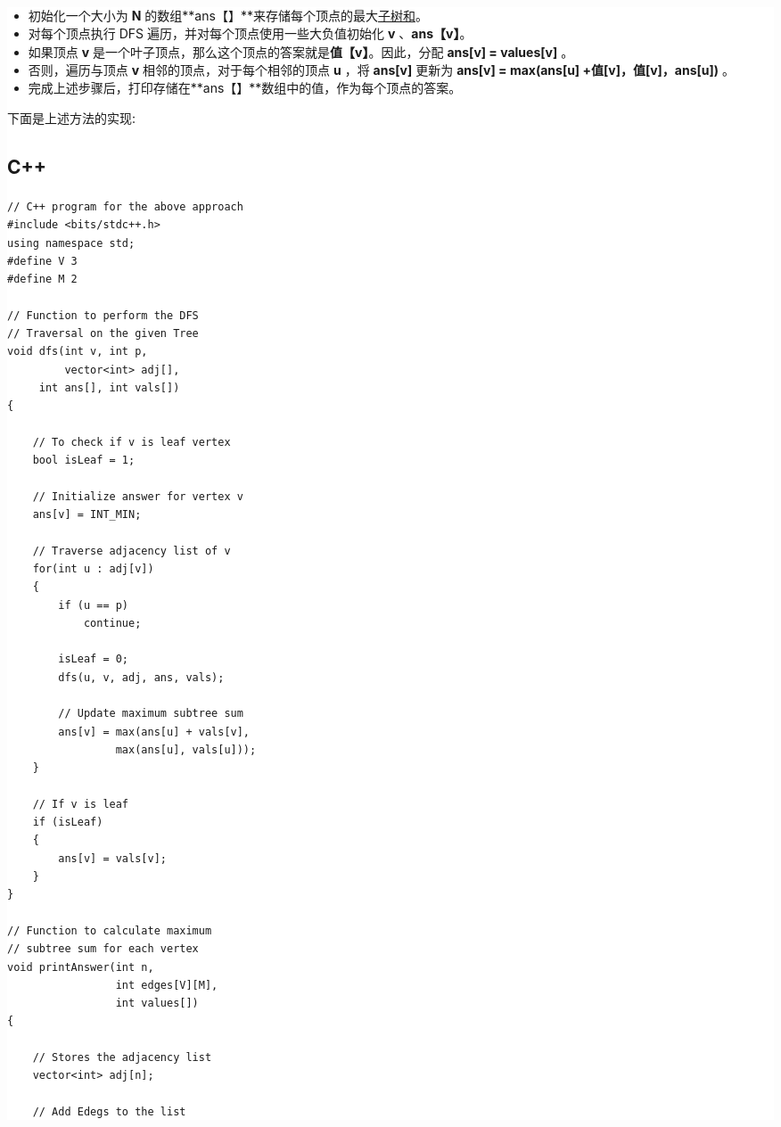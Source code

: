 *   初始化一个大小为 **N** 的数组**ans【】**来存储每个顶点的最大[子树和](https://www.geeksforgeeks.org/find-largest-subtree-sum-tree/)。
*   对每个顶点执行 DFS 遍历，并对每个顶点使用一些大负值初始化 **v** 、**ans【v】**。
*   如果顶点 **v** 是一个叶子顶点，那么这个顶点的答案就是**值【v】**。因此，分配 **ans[v] = values[v]** 。
*   否则，遍历与顶点 **v** 相邻的顶点，对于每个相邻的顶点 **u** ，将 **ans[v]** 更新为 **ans[v] = max(ans[u] +值[v]，值[v]，ans[u])** 。
*   完成上述步骤后，打印存储在**ans【】**数组中的值，作为每个顶点的答案。

下面是上述方法的实现:

## C++

```
// C++ program for the above approach
#include <bits/stdc++.h>
using namespace std;
#define V 3
#define M 2

// Function to perform the DFS
// Traversal on the given Tree
void dfs(int v, int p,
         vector<int> adj[],
     int ans[], int vals[])
{

    // To check if v is leaf vertex
    bool isLeaf = 1;

    // Initialize answer for vertex v
    ans[v] = INT_MIN;

    // Traverse adjacency list of v
    for(int u : adj[v])
    {
        if (u == p)
            continue;

        isLeaf = 0;
        dfs(u, v, adj, ans, vals);

        // Update maximum subtree sum
        ans[v] = max(ans[u] + vals[v],
                 max(ans[u], vals[u]));
    }

    // If v is leaf
    if (isLeaf)
    {
        ans[v] = vals[v];
    }
}

// Function to calculate maximum
// subtree sum for each vertex
void printAnswer(int n,
                 int edges[V][M],
                 int values[])
{

    // Stores the adjacency list
    vector<int> adj[n];

    // Add Edegs to the list
```